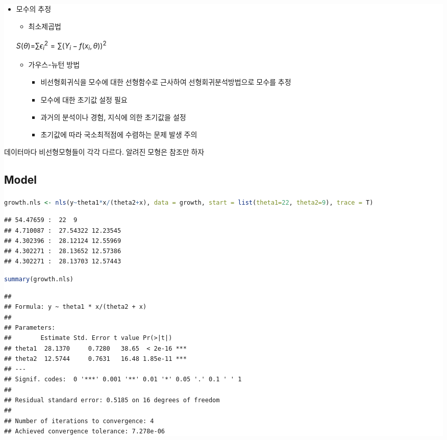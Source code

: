 -   모수의 추정
    -   최소제곱법

    *S*(*θ*)=∑*ϵ*<sub>*i*</sub><sup>2</sup> = ∑(*Y*<sub>*i*</sub> − *f*(*x*<sub>*i*</sub>, *θ*))<sup>2</sup>
    -   가우스-뉴턴 방법
        -   비선형회귀식을 모수에 대한 선형함수로 근사하여 선형회귀분석방법으로 모수를 추정

        -   모수에 대한 초기값 설정 필요
        -   과거의 분석이나 경험, 지식에 의한 초기값을 설정
        -   초기값에 따라 국소최적점에 수렴하는 문제 발생 주의

데이터마다 비선형모형들이 각각 다르다.
알려진 모형은 참조만 하자

Model
-----

``` r
growth.nls <- nls(y~theta1*x/(theta2+x), data = growth, start = list(theta1=22, theta2=9), trace = T)
```

    ## 54.47659 :  22  9
    ## 4.710087 :  27.54322 12.23545
    ## 4.302396 :  28.12124 12.55969
    ## 4.302271 :  28.13652 12.57386
    ## 4.302271 :  28.13703 12.57443

``` r
summary(growth.nls)
```

    ## 
    ## Formula: y ~ theta1 * x/(theta2 + x)
    ## 
    ## Parameters:
    ##        Estimate Std. Error t value Pr(>|t|)    
    ## theta1  28.1370     0.7280   38.65  < 2e-16 ***
    ## theta2  12.5744     0.7631   16.48 1.85e-11 ***
    ## ---
    ## Signif. codes:  0 '***' 0.001 '**' 0.01 '*' 0.05 '.' 0.1 ' ' 1
    ## 
    ## Residual standard error: 0.5185 on 16 degrees of freedom
    ## 
    ## Number of iterations to convergence: 4 
    ## Achieved convergence tolerance: 7.278e-06
